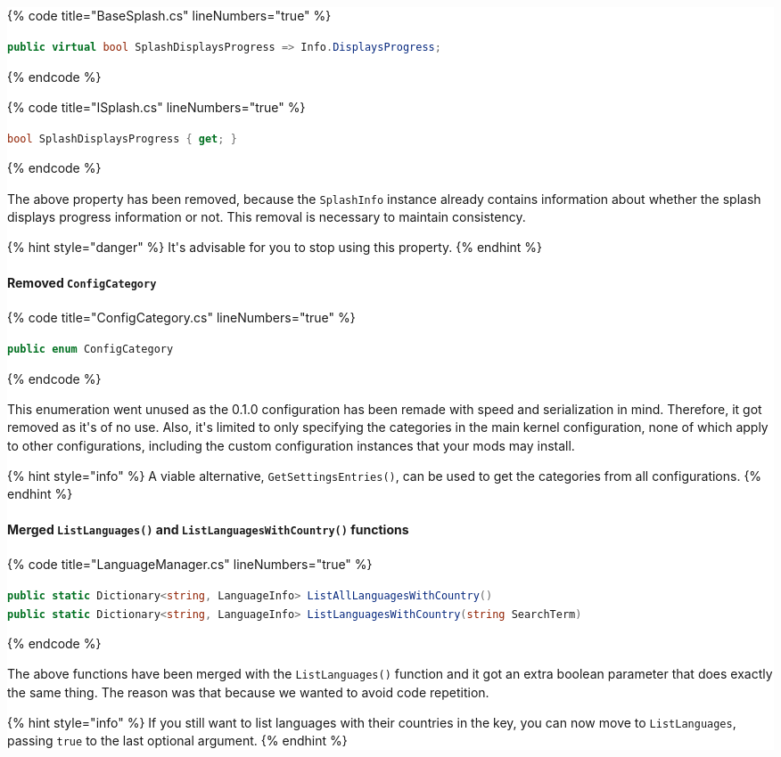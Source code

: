 {% code title="BaseSplash.cs" lineNumbers="true" %}
```csharp
public virtual bool SplashDisplaysProgress => Info.DisplaysProgress;
```
{% endcode %}

{% code title="ISplash.cs" lineNumbers="true" %}
```csharp
bool SplashDisplaysProgress { get; }
```
{% endcode %}

The above property has been removed, because the `SplashInfo` instance already contains information about whether the splash displays progress information or not. This removal is necessary to maintain consistency.

{% hint style="danger" %}
It's advisable for you to stop using this property.
{% endhint %}

#### **Removed `ConfigCategory`**

{% code title="ConfigCategory.cs" lineNumbers="true" %}
```csharp
public enum ConfigCategory
```
{% endcode %}

This enumeration went unused as the 0.1.0 configuration has been remade with speed and serialization in mind. Therefore, it got removed as it's of no use. Also, it's limited to only specifying the categories in the main kernel configuration, none of which apply to other configurations, including the custom configuration instances that your mods may install.

{% hint style="info" %}
A viable alternative, `GetSettingsEntries()`, can be used to get the categories from all configurations.
{% endhint %}

#### **Merged `ListLanguages()` and `ListLanguagesWithCountry()` functions**

{% code title="LanguageManager.cs" lineNumbers="true" %}
```csharp
public static Dictionary<string, LanguageInfo> ListAllLanguagesWithCountry()
public static Dictionary<string, LanguageInfo> ListLanguagesWithCountry(string SearchTerm)
```
{% endcode %}

The above functions have been merged with the `ListLanguages()` function and it got an extra boolean parameter that does exactly the same thing. The reason was that because we wanted to avoid code repetition.

{% hint style="info" %}
If you still want to list languages with their countries in the key, you can now move to `ListLanguages`, passing `true` to the last optional argument.
{% endhint %}
